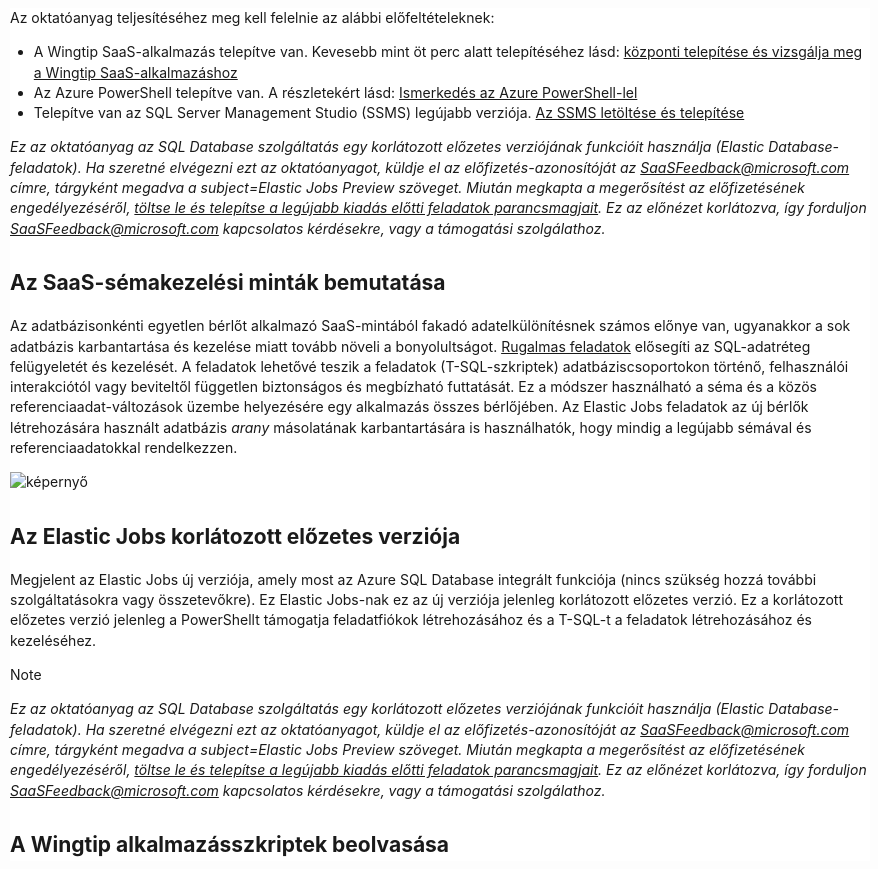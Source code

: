 
Az oktatóanyag teljesítéséhez meg kell felelnie az alábbi előfeltételeknek:

* A Wingtip SaaS-alkalmazás telepítve van. Kevesebb mint öt perc alatt telepítéséhez lásd: [központi telepítése és vizsgálja meg a Wingtip SaaS-alkalmazáshoz](sql-database-saas-tutorial.md)
* Az Azure PowerShell telepítve van. A részletekért lásd: [Ismerkedés az Azure PowerShell-lel](https://docs.microsoft.com/powershell/azure/get-started-azureps)
* Telepítve van az SQL Server Management Studio (SSMS) legújabb verziója. [Az SSMS letöltése és telepítése](https://docs.microsoft.com/sql/ssms/download-sql-server-management-studio-ssms)

*Ez az oktatóanyag az SQL Database szolgáltatás egy korlátozott előzetes verziójának funkcióit használja (Elastic Database-feladatok). Ha szeretné elvégezni ezt az oktatóanyagot, küldje el az előfizetés-azonosítóját az SaaSFeedback@microsoft.com címre, tárgyként megadva a subject=Elastic Jobs Preview szöveget. Miután megkapta a megerősítést az előfizetésének engedélyezéséről, [töltse le és telepítse a legújabb kiadás előtti feladatok parancsmagjait](https://github.com/jaredmoo/azure-powershell/releases). Ez az előnézet korlátozva, így forduljon SaaSFeedback@microsoft.com kapcsolatos kérdésekre, vagy a támogatási szolgálathoz.*


## <a name="introduction-to-saas-schema-management-patterns"></a>Az SaaS-sémakezelési minták bemutatása

Az adatbázisonkénti egyetlen bérlőt alkalmazó SaaS-mintából fakadó adatelkülönítésnek számos előnye van, ugyanakkor a sok adatbázis karbantartása és kezelése miatt tovább növeli a bonyolultságot. [Rugalmas feladatok](sql-database-elastic-jobs-overview.md) elősegíti az SQL-adatréteg felügyeletét és kezelését. A feladatok lehetővé teszik a feladatok (T-SQL-szkriptek) adatbáziscsoportokon történő, felhasználói interakciótól vagy beviteltől független biztonságos és megbízható futtatását. Ez a módszer használható a séma és a közös referenciaadat-változások üzembe helyezésére egy alkalmazás összes bérlőjében. Az Elastic Jobs feladatok az új bérlők létrehozására használt adatbázis *arany* másolatának karbantartására is használhatók, hogy mindig a legújabb sémával és referenciaadatokkal rendelkezzen.

![képernyő](media/sql-database-saas-tutorial-schema-management/schema-management.png)


## <a name="elastic-jobs-limited-preview"></a>Az Elastic Jobs korlátozott előzetes verziója

Megjelent az Elastic Jobs új verziója, amely most az Azure SQL Database integrált funkciója (nincs szükség hozzá további szolgáltatásokra vagy összetevőkre). Ez Elastic Jobs-nak ez az új verziója jelenleg korlátozott előzetes verzió. Ez a korlátozott előzetes verzió jelenleg a PowerShellt támogatja feladatfiókok létrehozásához és a T-SQL-t a feladatok létrehozásához és kezeléséhez.

> [!NOTE]
> *Ez az oktatóanyag az SQL Database szolgáltatás egy korlátozott előzetes verziójának funkcióit használja (Elastic Database-feladatok). Ha szeretné elvégezni ezt az oktatóanyagot, küldje el az előfizetés-azonosítóját az SaaSFeedback@microsoft.com címre, tárgyként megadva a subject=Elastic Jobs Preview szöveget. Miután megkapta a megerősítést az előfizetésének engedélyezéséről, [töltse le és telepítse a legújabb kiadás előtti feladatok parancsmagjait](https://github.com/jaredmoo/azure-powershell/releases). Ez az előnézet korlátozva, így forduljon SaaSFeedback@microsoft.com kapcsolatos kérdésekre, vagy a támogatási szolgálathoz.*

## <a name="get-the-wingtip-application-scripts"></a>A Wingtip alkalmazásszkriptek beolvasása
